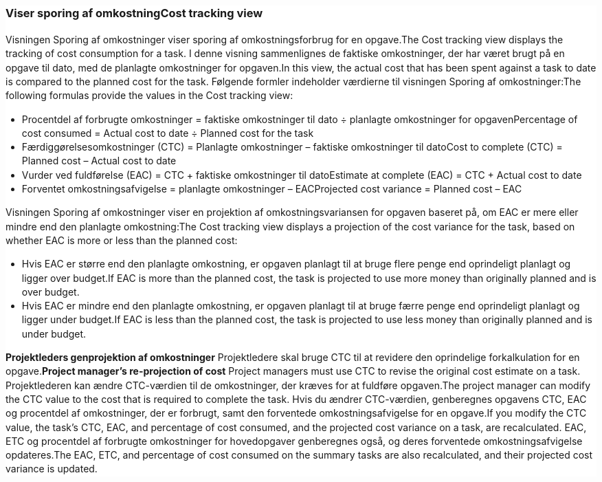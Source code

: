 ### <a name="cost-tracking-view"></a><span data-ttu-id="45ce8-271">Viser sporing af omkostning</span><span class="sxs-lookup"><span data-stu-id="45ce8-271">Cost tracking view</span></span>

<span data-ttu-id="45ce8-272">Visningen Sporing af omkostninger viser sporing af omkostningsforbrug for en opgave.</span><span class="sxs-lookup"><span data-stu-id="45ce8-272">The Cost tracking view displays the tracking of cost consumption for a task.</span></span> <span data-ttu-id="45ce8-273">I denne visning sammenlignes de faktiske omkostninger, der har været brugt på en opgave til dato, med de planlagte omkostninger for opgaven.</span><span class="sxs-lookup"><span data-stu-id="45ce8-273">In this view, the actual cost that has been spent against a task to date is compared to the planned cost for the task.</span></span> <span data-ttu-id="45ce8-274">Følgende formler indeholder værdierne til visningen Sporing af omkostninger:</span><span class="sxs-lookup"><span data-stu-id="45ce8-274">The following formulas provide the values in the Cost tracking view:</span></span>

-   <span data-ttu-id="45ce8-275">Procentdel af forbrugte omkostninger = faktiske omkostninger til dato ÷ planlagte omkostninger for opgaven</span><span class="sxs-lookup"><span data-stu-id="45ce8-275">Percentage of cost consumed = Actual cost to date ÷ Planned cost for the task</span></span>
-   <span data-ttu-id="45ce8-276">Færdiggørelsesomkostninger (CTC) = Planlagte omkostninger – faktiske omkostninger til dato</span><span class="sxs-lookup"><span data-stu-id="45ce8-276">Cost to complete (CTC) = Planned cost – Actual cost to date</span></span>
-   <span data-ttu-id="45ce8-277">Vurder ved fuldførelse (EAC) = CTC + faktiske omkostninger til dato</span><span class="sxs-lookup"><span data-stu-id="45ce8-277">Estimate at complete (EAC) = CTC + Actual cost to date</span></span>
-   <span data-ttu-id="45ce8-278">Forventet omkostningsafvigelse = planlagte omkostninger – EAC</span><span class="sxs-lookup"><span data-stu-id="45ce8-278">Projected cost variance = Planned cost – EAC</span></span>

<span data-ttu-id="45ce8-279">Visningen Sporing af omkostninger viser en projektion af omkostningsvariansen for opgaven baseret på, om EAC er mere eller mindre end den planlagte omkostning:</span><span class="sxs-lookup"><span data-stu-id="45ce8-279">The Cost tracking view displays a projection of the cost variance for the task, based on whether EAC is more or less than the planned cost:</span></span>

-   <span data-ttu-id="45ce8-280">Hvis EAC er større end den planlagte omkostning, er opgaven planlagt til at bruge flere penge end oprindeligt planlagt og ligger over budget.</span><span class="sxs-lookup"><span data-stu-id="45ce8-280">If EAC is more than the planned cost, the task is projected to use more money than originally planned and is over budget.</span></span>
-   <span data-ttu-id="45ce8-281">Hvis EAC er mindre end den planlagte omkostning, er opgaven planlagt til at bruge færre penge end oprindeligt planlagt og ligger under budget.</span><span class="sxs-lookup"><span data-stu-id="45ce8-281">If EAC is less than the planned cost, the task is projected to use less money than originally planned and is under budget.</span></span>

<span data-ttu-id="45ce8-282">**Projektleders genprojektion af omkostninger** Projektledere skal bruge CTC til at revidere den oprindelige forkalkulation for en opgave.</span><span class="sxs-lookup"><span data-stu-id="45ce8-282">**Project manager’s re-projection of cost** Project managers must use CTC to revise the original cost estimate on a task.</span></span> <span data-ttu-id="45ce8-283">Projektlederen kan ændre CTC-værdien til de omkostninger, der kræves for at fuldføre opgaven.</span><span class="sxs-lookup"><span data-stu-id="45ce8-283">The project manager can modify the CTC value to the cost that is required to complete the task.</span></span> <span data-ttu-id="45ce8-284">Hvis du ændrer CTC-værdien, genberegnes opgavens CTC, EAC og procentdel af omkostninger, der er forbrugt, samt den forventede omkostningsafvigelse for en opgave.</span><span class="sxs-lookup"><span data-stu-id="45ce8-284">If you modify the CTC value, the task’s CTC, EAC, and percentage of cost consumed, and the projected cost variance on a task, are recalculated.</span></span> <span data-ttu-id="45ce8-285">EAC, ETC og procentdel af forbrugte omkostninger for hovedopgaver genberegnes også, og deres forventede omkostningsafvigelse opdateres.</span><span class="sxs-lookup"><span data-stu-id="45ce8-285">The EAC, ETC, and percentage of cost consumed on the summary tasks are also recalculated, and their projected cost variance is updated.</span></span> 
